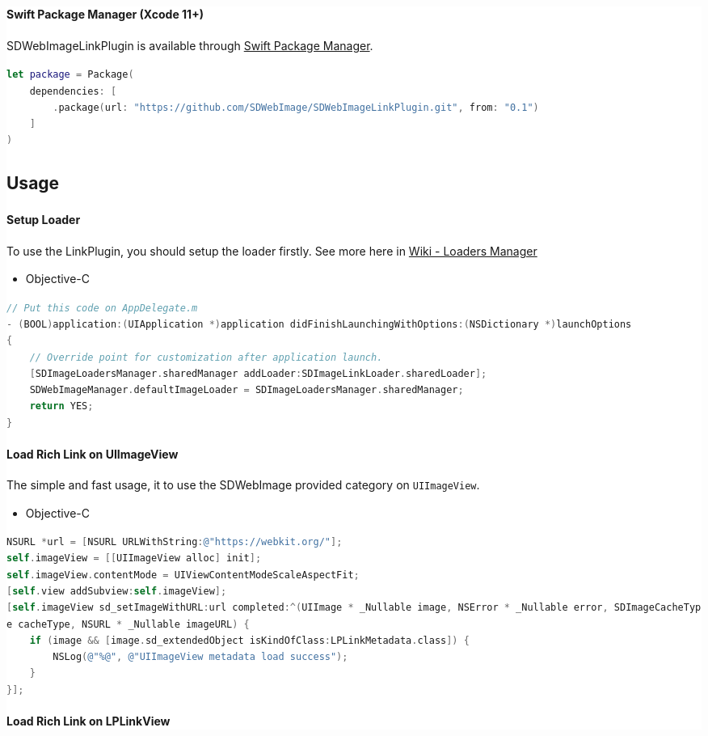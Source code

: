 #### Swift Package Manager (Xcode 11+)

SDWebImageLinkPlugin is available through [Swift Package Manager](https://swift.org/package-manager).

```swift
let package = Package(
    dependencies: [
        .package(url: "https://github.com/SDWebImage/SDWebImageLinkPlugin.git", from: "0.1")
    ]
)
```

## Usage

#### Setup Loader

To use the LinkPlugin, you should setup the loader firstly. See more here in [Wiki - Loaders Manager](https://github.com/SDWebImage/SDWebImage/wiki/Advanced-Usage#loaders-manager)

+ Objective-C

```objective-c
// Put this code on AppDelegate.m
- (BOOL)application:(UIApplication *)application didFinishLaunchingWithOptions:(NSDictionary *)launchOptions
{
    // Override point for customization after application launch.
    [SDImageLoadersManager.sharedManager addLoader:SDImageLinkLoader.sharedLoader];
    SDWebImageManager.defaultImageLoader = SDImageLoadersManager.sharedManager;
    return YES;
}
```

#### Load Rich Link on UIImageView

The simple and fast usage, it to use the SDWebImage provided category on `UIImageView`.

+ Objective-C

```objective-c
NSURL *url = [NSURL URLWithString:@"https://webkit.org/"];
self.imageView = [[UIImageView alloc] init];
self.imageView.contentMode = UIViewContentModeScaleAspectFit;
[self.view addSubview:self.imageView];
[self.imageView sd_setImageWithURL:url completed:^(UIImage * _Nullable image, NSError * _Nullable error, SDImageCacheType cacheType, NSURL * _Nullable imageURL) {
    if (image && [image.sd_extendedObject isKindOfClass:LPLinkMetadata.class]) {
        NSLog(@"%@", @"UIImageView metadata load success");
    }
}];
```

#### Load Rich Link on LPLinkView
